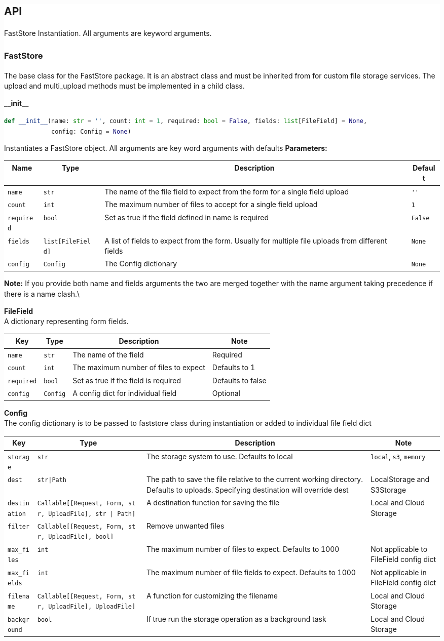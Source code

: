 ## API
FastStore Instantiation. All arguments are keyword arguments.

### FastStore
The base class for the FastStore package. It is an abstract class and must be inherited from for custom file
storage services. The upload and multi_upload methods must be implemented in a child class.

**\_\_init\_\_**
```python
def __init__(name: str = '', count: int = 1, required: bool = False, fields: list[FileField] = None,
             config: Config = None)
```
Instantiates a FastStore object. All arguments are key word arguments with defaults
**Parameters:**

|Name|Type|Description|Default|
|---|---|---|---|
|`name`|`str`|The name of the file field to expect from the form for a single field upload|`''`|
|`count`|`int`|The maximum number of files to accept for a single field upload|`1`|
|`required`|`bool`|Set as true if the field defined in name is required|`False`|
|`fields`|`list[FileField]`|A list of fields to expect from the form. Usually for multiple file uploads from different fields|`None`|
|`config`|`Config`|The Config dictionary|`None`|

**Note:**
If you provide both name and fields arguments the two are merged together with the name argument taking precedence if there is a name clash.\

**FileField**\
A dictionary representing form fields. 

|Key|Type|Description|Note|
|---|---|---|---|
|`name`|`str`|The name of the field|Required|
|`count`|`int`|The maximum number of files to expect|Defaults to 1|
|`required`|`bool`|Set as true if the field is required|Defaults to false|
|`config`|`Config`|A config dict for individual field|Optional|

**Config**\
The config dictionary is to be passed to faststore class during instantiation or added to individual file field dict

|Key|Type|Description|Note|
|---|---|---|---|
|`storage`|`str`|The storage system to use. Defaults to local|`local`, `s3`, `memory`|
|`dest`|`str\|Path`|The path to save the file relative to the current working directory. Defaults to uploads. Specifying destination will override dest |LocalStorage and S3Storage|
|`destination`|`Callable[[Request, Form, str, UploadFile], str \| Path]`|A destination function for saving the file|Local and Cloud Storage|
|`filter`|`Callable[[Request, Form, str, UploadFile], bool]`|Remove unwanted files|
|`max_files`|`int`|The maximum number of files to expect. Defaults to 1000| Not applicable to FileField config dict|
|`max_fields`|`int`|The maximum number of file fields to expect. Defaults to 1000| Not applicable in FileField config dict|
|`filename`|`Callable[[Request, Form, str, UploadFile], UploadFile]`|A function for customizing the filename|Local and Cloud Storage|
|`background`|`bool`|If true run the storage operation as a background task|Local and Cloud Storage|